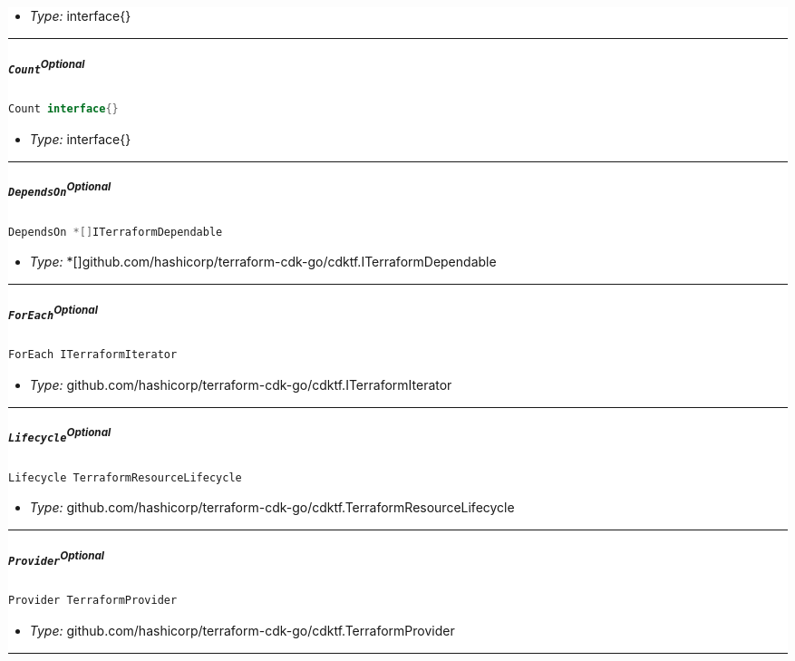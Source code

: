 - *Type:* interface{}

---

##### `Count`<sup>Optional</sup> <a name="Count" id="@cdktf/provider-snowflake.stage.StageConfig.property.count"></a>

```go
Count interface{}
```

- *Type:* interface{}

---

##### `DependsOn`<sup>Optional</sup> <a name="DependsOn" id="@cdktf/provider-snowflake.stage.StageConfig.property.dependsOn"></a>

```go
DependsOn *[]ITerraformDependable
```

- *Type:* *[]github.com/hashicorp/terraform-cdk-go/cdktf.ITerraformDependable

---

##### `ForEach`<sup>Optional</sup> <a name="ForEach" id="@cdktf/provider-snowflake.stage.StageConfig.property.forEach"></a>

```go
ForEach ITerraformIterator
```

- *Type:* github.com/hashicorp/terraform-cdk-go/cdktf.ITerraformIterator

---

##### `Lifecycle`<sup>Optional</sup> <a name="Lifecycle" id="@cdktf/provider-snowflake.stage.StageConfig.property.lifecycle"></a>

```go
Lifecycle TerraformResourceLifecycle
```

- *Type:* github.com/hashicorp/terraform-cdk-go/cdktf.TerraformResourceLifecycle

---

##### `Provider`<sup>Optional</sup> <a name="Provider" id="@cdktf/provider-snowflake.stage.StageConfig.property.provider"></a>

```go
Provider TerraformProvider
```

- *Type:* github.com/hashicorp/terraform-cdk-go/cdktf.TerraformProvider

---